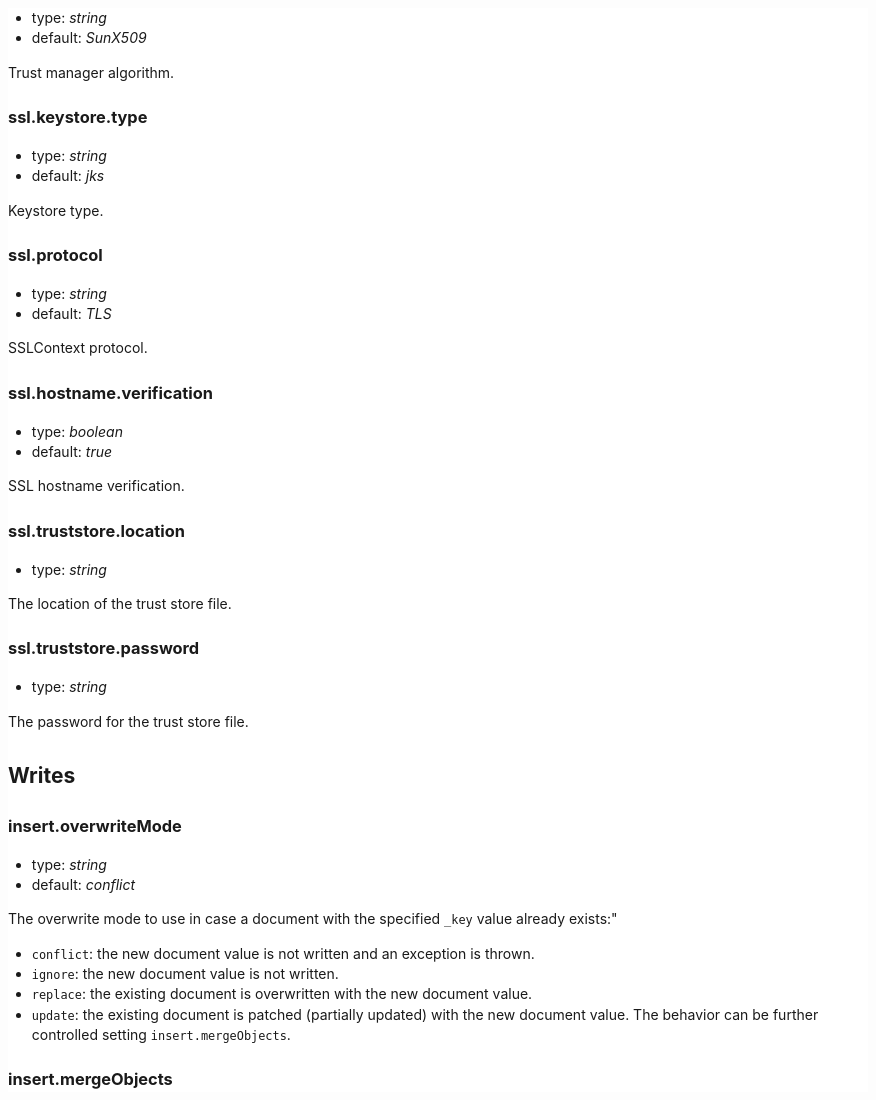 - type: *string*
- default: *SunX509*

Trust manager algorithm.

### ssl.keystore.type

- type: *string*
- default: *jks*

Keystore type.

### ssl.protocol

- type: *string*
- default: *TLS*

SSLContext protocol.

### ssl.hostname.verification

- type: *boolean*
- default: *true*

SSL hostname verification.

### ssl.truststore.location

- type: *string*

The location of the trust store file.

### ssl.truststore.password

- type: *string*

The password for the trust store file.

## Writes

### insert.overwriteMode

- type: *string*
- default: *conflict*

The overwrite mode to use in case a document with the specified `_key` value already exists:"

- `conflict`: the new document value is not written and an exception is thrown.
- `ignore`: the new document value is not written.
- `replace`: the existing document is overwritten with the new document value.
- `update`: the existing document is patched (partially updated) with the new document value. The behavior can be
  further controlled setting `insert.mergeObjects`.

### insert.mergeObjects
